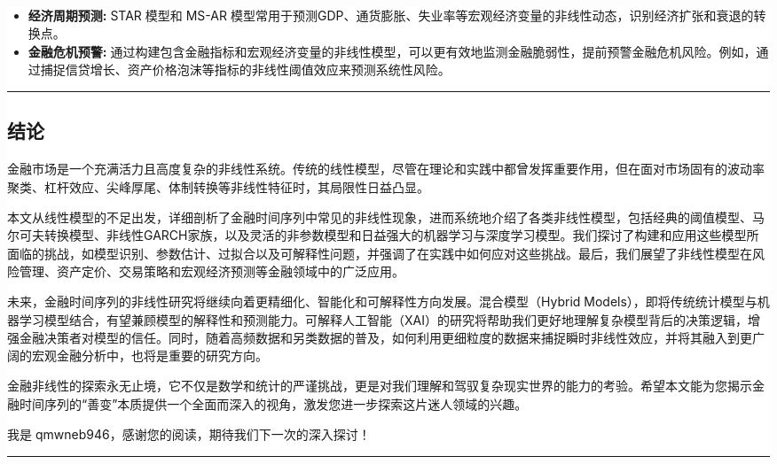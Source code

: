 *   **经济周期预测:** STAR 模型和 MS-AR 模型常用于预测GDP、通货膨胀、失业率等宏观经济变量的非线性动态，识别经济扩张和衰退的转换点。
*   **金融危机预警:** 通过构建包含金融指标和宏观经济变量的非线性模型，可以更有效地监测金融脆弱性，提前预警金融危机风险。例如，通过捕捉信贷增长、资产价格泡沫等指标的非线性阈值效应来预测系统性风险。

---

## 结论

金融市场是一个充满活力且高度复杂的非线性系统。传统的线性模型，尽管在理论和实践中都曾发挥重要作用，但在面对市场固有的波动率聚类、杠杆效应、尖峰厚尾、体制转换等非线性特征时，其局限性日益凸显。

本文从线性模型的不足出发，详细剖析了金融时间序列中常见的非线性现象，进而系统地介绍了各类非线性模型，包括经典的阈值模型、马尔可夫转换模型、非线性GARCH家族，以及灵活的非参数模型和日益强大的机器学习与深度学习模型。我们探讨了构建和应用这些模型所面临的挑战，如模型识别、参数估计、过拟合以及可解释性问题，并强调了在实践中如何应对这些挑战。最后，我们展望了非线性模型在风险管理、资产定价、交易策略和宏观经济预测等金融领域中的广泛应用。

未来，金融时间序列的非线性研究将继续向着更精细化、智能化和可解释性方向发展。混合模型（Hybrid Models），即将传统统计模型与机器学习模型结合，有望兼顾模型的解释性和预测能力。可解释人工智能（XAI）的研究将帮助我们更好地理解复杂模型背后的决策逻辑，增强金融决策者对模型的信任。同时，随着高频数据和另类数据的普及，如何利用更细粒度的数据来捕捉瞬时非线性效应，并将其融入到更广阔的宏观金融分析中，也将是重要的研究方向。

金融非线性的探索永无止境，它不仅是数学和统计的严谨挑战，更是对我们理解和驾驭复杂现实世界的能力的考验。希望本文能为您揭示金融时间序列的“善变”本质提供一个全面而深入的视角，激发您进一步探索这片迷人领域的兴趣。

我是 qmwneb946，感谢您的阅读，期待我们下一次的深入探讨！

---